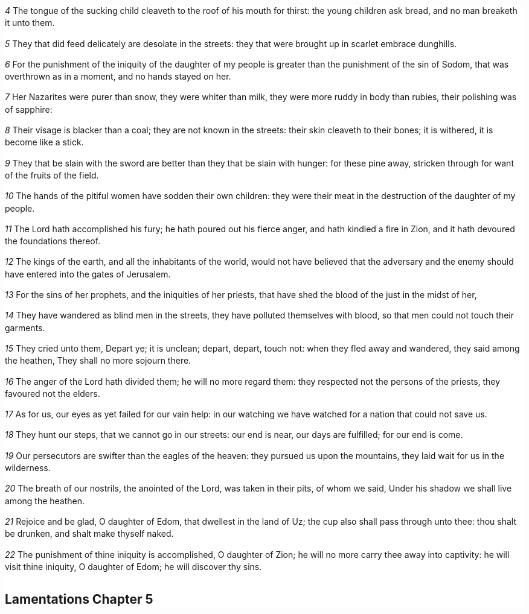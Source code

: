 *4* The tongue of the sucking child cleaveth to the roof of his mouth for thirst: the young children ask bread, and no man breaketh it unto them.

*5* They that did feed delicately are desolate in the streets: they that were brought up in scarlet embrace dunghills.

*6* For the punishment of the iniquity of the daughter of my people is greater than the punishment of the sin of Sodom, that was overthrown as in a moment, and no hands stayed on her.

*7* Her Nazarites were purer than snow, they were whiter than milk, they were more ruddy in body than rubies, their polishing was of sapphire:

*8* Their visage is blacker than a coal; they are not known in the streets: their skin cleaveth to their bones; it is withered, it is become like a stick.

*9* They that be slain with the sword are better than they that be slain with hunger: for these pine away, stricken through for want of the fruits of the field.

*10* The hands of the pitiful women have sodden their own children: they were their meat in the destruction of the daughter of my people.

*11* The Lord hath accomplished his fury; he hath poured out his fierce anger, and hath kindled a fire in Zion, and it hath devoured the foundations thereof.

*12* The kings of the earth, and all the inhabitants of the world, would not have believed that the adversary and the enemy should have entered into the gates of Jerusalem.

*13* For the sins of her prophets, and the iniquities of her priests, that have shed the blood of the just in the midst of her,

*14* They have wandered as blind men in the streets, they have polluted themselves with blood, so that men could not touch their garments.

*15* They cried unto them, Depart ye; it is unclean; depart, depart, touch not: when they fled away and wandered, they said among the heathen, They shall no more sojourn there.

*16* The anger of the Lord hath divided them; he will no more regard them: they respected not the persons of the priests, they favoured not the elders.

*17* As for us, our eyes as yet failed for our vain help: in our watching we have watched for a nation that could not save us.

*18* They hunt our steps, that we cannot go in our streets: our end is near, our days are fulfilled; for our end is come.

*19* Our persecutors are swifter than the eagles of the heaven: they pursued us upon the mountains, they laid wait for us in the wilderness.

*20* The breath of our nostrils, the anointed of the Lord, was taken in their pits, of whom we said, Under his shadow we shall live among the heathen.

*21* Rejoice and be glad, O daughter of Edom, that dwellest in the land of Uz; the cup also shall pass through unto thee: thou shalt be drunken, and shalt make thyself naked.

*22* The punishment of thine iniquity is accomplished, O daughter of Zion; he will no more carry thee away into captivity: he will visit thine iniquity, O daughter of Edom; he will discover thy sins.


## Lamentations Chapter 5
